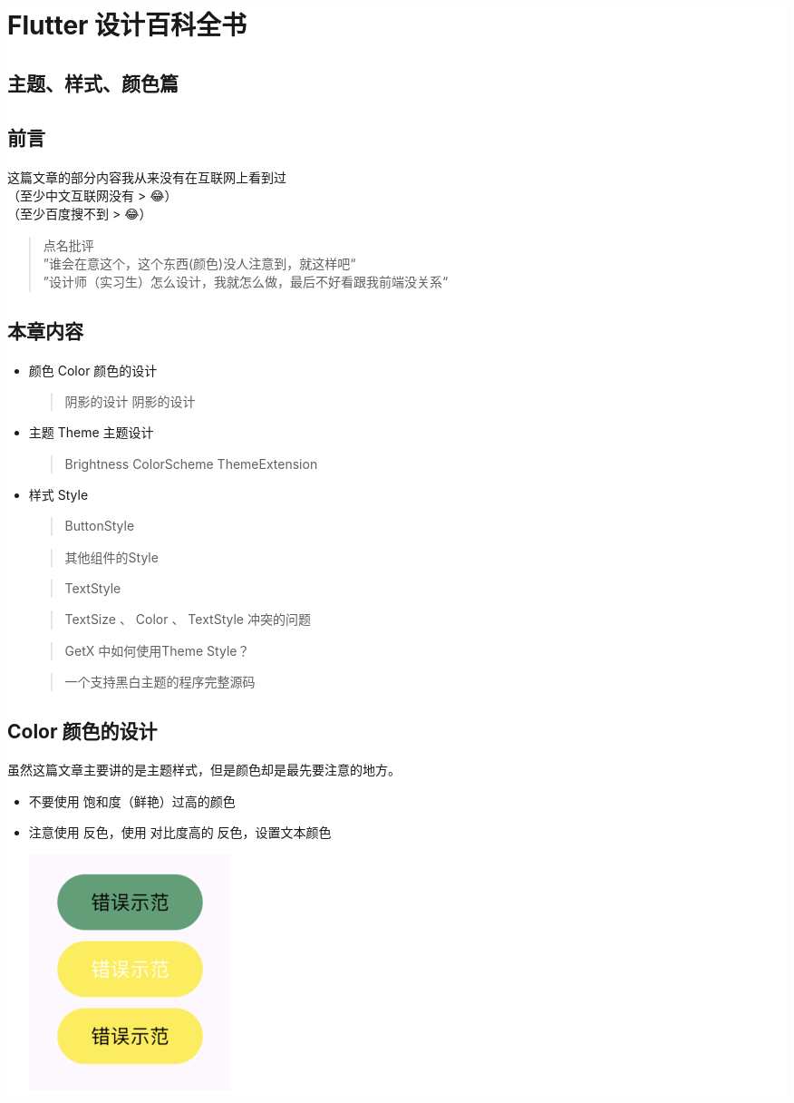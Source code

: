 # Flutter 设计百科全书
## 主题、样式、颜色篇

## 前言
这篇文章的部分内容我从来没有在互联网上看到过  
（至少中文互联网没有 > 😂）  
（至少百度搜不到 > 😂） 

> 点名批评  
> ”谁会在意这个，这个东西(颜色)没人注意到，就这样吧“  
> ”设计师（实习生）怎么设计，我就怎么做，最后不好看跟我前端没关系“  


## 本章内容
+ 颜色 Color 颜色的设计

  > 阴影的设计
  > 阴影的设计


+ 主题 Theme 主题设计

  > Brightness
  > ColorScheme
  > ThemeExtension


+ 样式 Style

  > ButtonStyle 

  > 其他组件的Style

  > TextStyle

  > TextSize 、 Color 、 TextStyle 冲突的问题

  > GetX 中如何使用Theme Style？

  > 一个支持黑白主题的程序完整源码



## Color 颜色的设计
虽然这篇文章主要讲的是主题样式，但是颜色却是最先要注意的地方。

* 不要使用 饱和度（鲜艳）过高的颜色
* 注意使用 反色，使用 对比度高的 反色，设置文本颜色

    ![Image text](images/配色错误示范.png)
